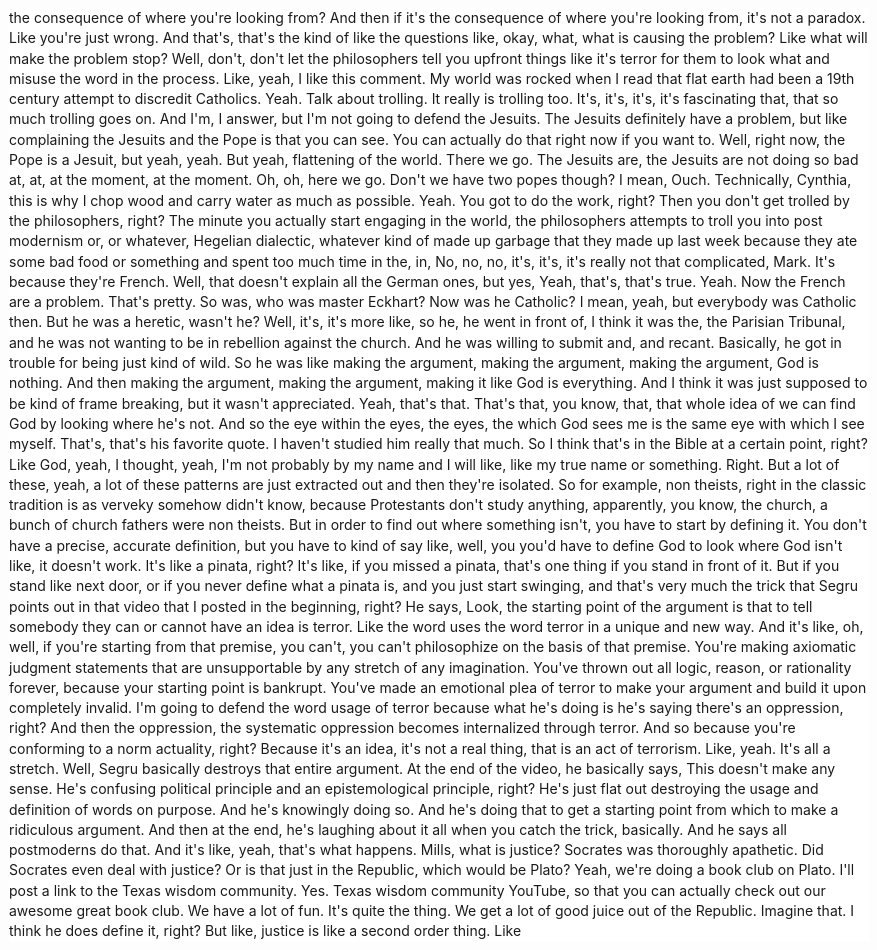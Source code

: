 the consequence of where you're looking from? And then if it's the consequence of where you're looking from, it's not a paradox. Like you're just wrong. And that's, that's the kind of like the questions like, okay, what, what is causing the problem? Like what will make the problem stop? Well, don't, don't let the philosophers tell you upfront things like it's terror for them to look what and misuse the word in the process. Like, yeah, I like this comment. My world was rocked when I read that flat earth had been a 19th century attempt to discredit Catholics. Yeah. Talk about trolling. It really is trolling too. It's, it's, it's, it's fascinating that, that so much trolling goes on. And I'm, I answer, but I'm not going to defend the Jesuits. The Jesuits definitely have a problem, but like complaining the Jesuits and the Pope is that you can see. You can actually do that right now if you want to. Well, right now, the Pope is a Jesuit, but yeah, yeah. But yeah, flattening of the world. There we go. The Jesuits are, the Jesuits are not doing so bad at, at, at the moment, at the moment. Oh, oh, here we go. Don't we have two popes though? I mean, Ouch. Technically, Cynthia, this is why I chop wood and carry water as much as possible. Yeah. You got to do the work, right? Then you don't get trolled by the philosophers, right? The minute you actually start engaging in the world, the philosophers attempts to troll you into post modernism or, or whatever, Hegelian dialectic, whatever kind of made up garbage that they made up last week because they ate some bad food or something and spent too much time in the, in, No, no, no, it's, it's, it's really not that complicated, Mark. It's because they're French. Well, that doesn't explain all the German ones, but yes, Yeah, that's, that's true. Yeah. Now the French are a problem. That's pretty. So was, who was master Eckhart? Now was he Catholic? I mean, yeah, but everybody was Catholic then. But he was a heretic, wasn't he? Well, it's, it's more like, so he, he went in front of, I think it was the, the Parisian Tribunal, and he was not wanting to be in rebellion against the church. And he was willing to submit and, and recant. Basically, he got in trouble for being just kind of wild. So he was like making the argument, making the argument, making the argument, God is nothing. And then making the argument, making the argument, making it like God is everything. And I think it was just supposed to be kind of frame breaking, but it wasn't appreciated. Yeah, that's that. That's that, you know, that, that whole idea of we can find God by looking where he's not. And so the eye within the eyes, the eyes, the which God sees me is the same eye with which I see myself. That's, that's his favorite quote. I haven't studied him really that much. So I think that's in the Bible at a certain point, right? Like God, yeah, I thought, yeah, I'm not probably by my name and I will like, like my true name or something. Right. But a lot of these, yeah, a lot of these patterns are just extracted out and then they're isolated. So for example, non theists, right in the classic tradition is as verveky somehow didn't know, because Protestants don't study anything, apparently, you know, the church, a bunch of church fathers were non theists. But in order to find out where something isn't, you have to start by defining it. You don't have a precise, accurate definition, but you have to kind of say like, well, you you'd have to define God to look where God isn't like, it doesn't work. It's like a pinata, right? It's like, if you missed a pinata, that's one thing if you stand in front of it. But if you stand like next door, or if you never define what a pinata is, and you just start swinging, and that's very much the trick that Segru points out in that video that I posted in the beginning, right? He says, Look, the starting point of the argument is that to tell somebody they can or cannot have an idea is terror. Like the word uses the word terror in a unique and new way. And it's like, oh, well, if you're starting from that premise, you can't, you can't philosophize on the basis of that premise. You're making axiomatic judgment statements that are unsupportable by any stretch of any imagination. You've thrown out all logic, reason, or rationality forever, because your starting point is bankrupt. You've made an emotional plea of terror to make your argument and build it upon completely invalid. I'm going to defend the word usage of terror because what he's doing is he's saying there's an oppression, right? And then the oppression, the systematic oppression becomes internalized through terror. And so because you're conforming to a norm actuality, right? Because it's an idea, it's not a real thing, that is an act of terrorism. Like, yeah. It's all a stretch. Well, Segru basically destroys that entire argument. At the end of the video, he basically says, This doesn't make any sense. He's confusing political principle and an epistemological principle, right? He's just flat out destroying the usage and definition of words on purpose. And he's knowingly doing so. And he's doing that to get a starting point from which to make a ridiculous argument. And then at the end, he's laughing about it all when you catch the trick, basically. And he says all postmoderns do that. And it's like, yeah, that's what happens. Mills, what is justice? Socrates was thoroughly apathetic. Did Socrates even deal with justice? Or is that just in the Republic, which would be Plato? Yeah, we're doing a book club on Plato. I'll post a link to the Texas wisdom community. Yes. Texas wisdom community YouTube, so that you can actually check out our awesome great book club. We have a lot of fun. It's quite the thing. We get a lot of good juice out of the Republic. Imagine that. I think he does define it, right? But like, justice is like a second order thing. Like